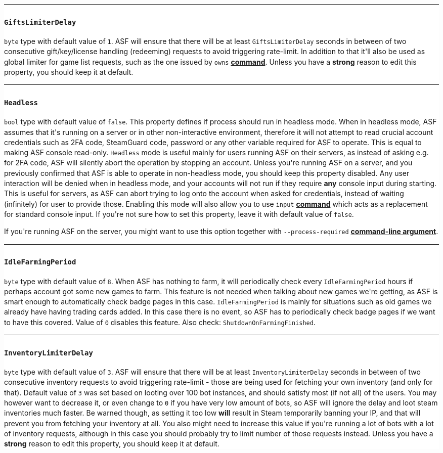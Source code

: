 * * *

### `GiftsLimiterDelay`

`byte` type with default value of `1`. ASF will ensure that there will be at least `GiftsLimiterDelay` seconds in between of two consecutive gift/key/license handling (redeeming) requests to avoid triggering rate-limit. In addition to that it'll also be used as global limiter for game list requests, such as the one issued by `owns` **[command](https://github.com/JustArchiNET/ArchiSteamFarm/wiki/Commands)**. Unless you have a **strong** reason to edit this property, you should keep it at default.

* * *

### `Headless`

`bool` type with default value of `false`. This property defines if process should run in headless mode. When in headless mode, ASF assumes that it's running on a server or in other non-interactive environment, therefore it will not attempt to read crucial account credentials such as 2FA code, SteamGuard code, password or any other variable required for ASF to operate. This is equal to making ASF console read-only. `Headless` mode is useful mainly for users running ASF on their servers, as instead of asking e.g. for 2FA code, ASF will silently abort the operation by stopping an account. Unless you're running ASF on a server, and you previously confirmed that ASF is able to operate in non-headless mode, you should keep this property disabled. Any user interaction will be denied when in headless mode, and your accounts will not run if they require **any** console input during starting. This is useful for servers, as ASF can abort trying to log onto the account when asked for credentials, instead of waiting (infinitely) for user to provide those. Enabling this mode will also allow you to use `input` **[command](https://github.com/JustArchiNET/ArchiSteamFarm/wiki/Commands)** which acts as a replacement for standard console input. If you're not sure how to set this property, leave it with default value of `false`.

If you're running ASF on the server, you might want to use this option together with `--process-required` **[command-line argument](https://github.com/JustArchiNET/ArchiSteamFarm/wiki/Command-line-arguments)**.

* * *

### `IdleFarmingPeriod`

`byte` type with default value of `8`. When ASF has nothing to farm, it will periodically check every `IdleFarmingPeriod` hours if perhaps account got some new games to farm. This feature is not needed when talking about new games we're getting, as ASF is smart enough to automatically check badge pages in this case. `IdleFarmingPeriod` is mainly for situations such as old games we already have having trading cards added. In this case there is no event, so ASF has to periodically check badge pages if we want to have this covered. Value of `0` disables this feature. Also check: `ShutdownOnFarmingFinished`.

* * *

### `InventoryLimiterDelay`

`byte` type with default value of `3`. ASF will ensure that there will be at least `InventoryLimiterDelay` seconds in between of two consecutive inventory requests to avoid triggering rate-limit - those are being used for fetching your own inventory (and only for that). Default value of `3` was set based on looting over 100 bot instances, and should satisfy most (if not all) of the users. You may however want to decrease it, or even change to `0` if you have very low amount of bots, so ASF will ignore the delay and loot steam inventories much faster. Be warned though, as setting it too low **will** result in Steam temporarily banning your IP, and that will prevent you from fetching your inventory at all. You also might need to increase this value if you're running a lot of bots with a lot of inventory requests, although in this case you should probably try to limit number of those requests instead. Unless you have a **strong** reason to edit this property, you should keep it at default.
